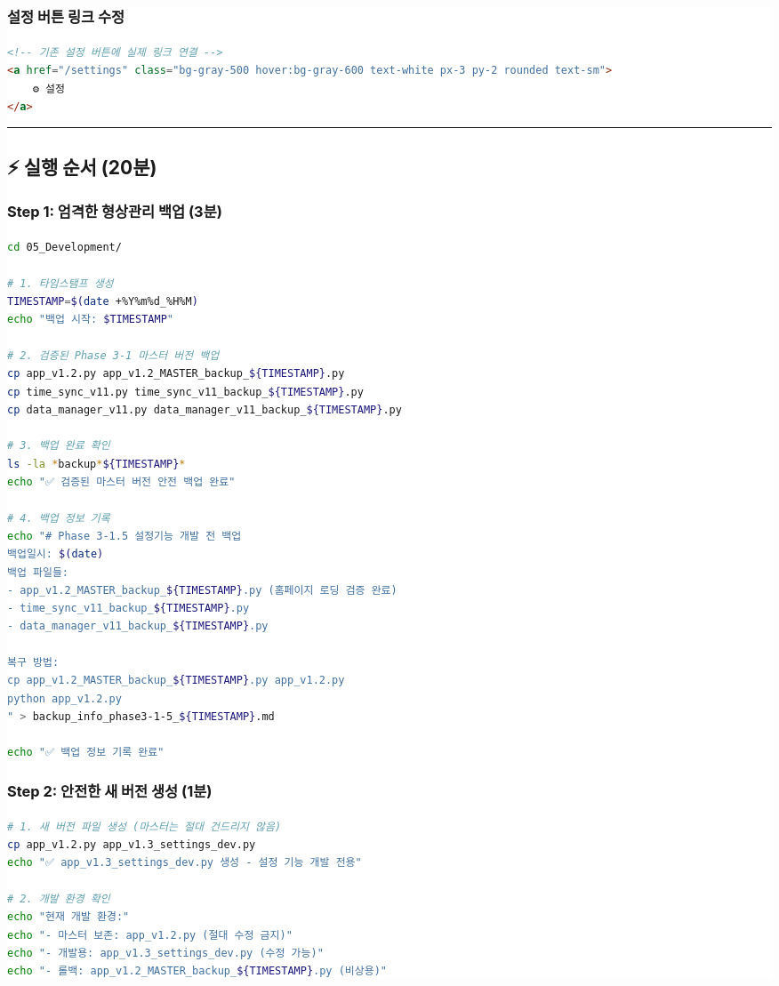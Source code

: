 ```html
```

### **설정 버튼 링크 수정**
```html
<!-- 기존 설정 버튼에 실제 링크 연결 -->
<a href="/settings" class="bg-gray-500 hover:bg-gray-600 text-white px-3 py-2 rounded text-sm">
    ⚙️ 설정
</a>
```

---

## ⚡ **실행 순서 (20분)**

### **Step 1: 엄격한 형상관리 백업 (3분)**
```bash
cd 05_Development/

# 1. 타임스탬프 생성
TIMESTAMP=$(date +%Y%m%d_%H%M)
echo "백업 시작: $TIMESTAMP"

# 2. 검증된 Phase 3-1 마스터 버전 백업
cp app_v1.2.py app_v1.2_MASTER_backup_${TIMESTAMP}.py
cp time_sync_v11.py time_sync_v11_backup_${TIMESTAMP}.py
cp data_manager_v11.py data_manager_v11_backup_${TIMESTAMP}.py

# 3. 백업 완료 확인
ls -la *backup*${TIMESTAMP}*
echo "✅ 검증된 마스터 버전 안전 백업 완료"

# 4. 백업 정보 기록
echo "# Phase 3-1.5 설정기능 개발 전 백업
백업일시: $(date)
백업 파일들:
- app_v1.2_MASTER_backup_${TIMESTAMP}.py (홈페이지 로딩 검증 완료)
- time_sync_v11_backup_${TIMESTAMP}.py
- data_manager_v11_backup_${TIMESTAMP}.py

복구 방법:
cp app_v1.2_MASTER_backup_${TIMESTAMP}.py app_v1.2.py
python app_v1.2.py
" > backup_info_phase3-1-5_${TIMESTAMP}.md

echo "✅ 백업 정보 기록 완료"
```

### **Step 2: 안전한 새 버전 생성 (1분)**
```bash
# 1. 새 버전 파일 생성 (마스터는 절대 건드리지 않음)
cp app_v1.2.py app_v1.3_settings_dev.py
echo "✅ app_v1.3_settings_dev.py 생성 - 설정 기능 개발 전용"

# 2. 개발 환경 확인
echo "현재 개발 환경:"
echo "- 마스터 보존: app_v1.2.py (절대 수정 금지)"
echo "- 개발용: app_v1.3_settings_dev.py (수정 가능)"
echo "- 롤백: app_v1.2_MASTER_backup_${TIMESTAMP}.py (비상용)"
```
